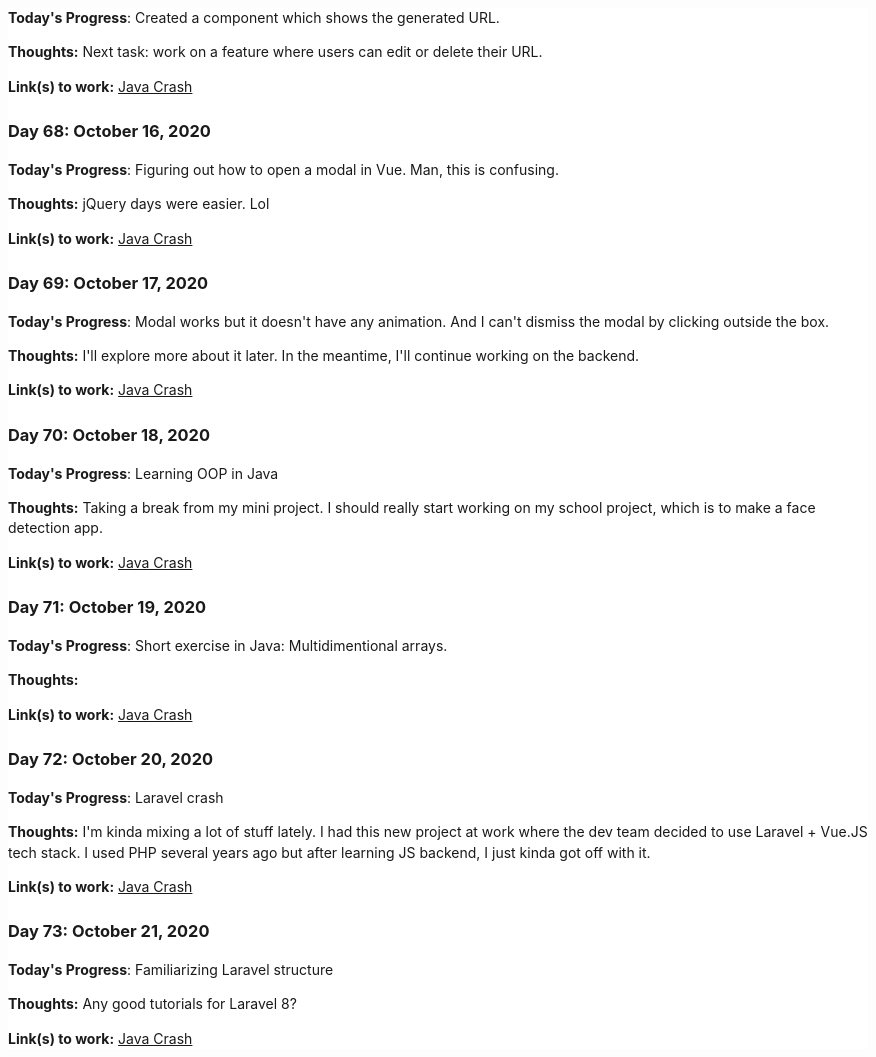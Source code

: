 **Today's Progress**: Created a component which shows the generated URL.

**Thoughts:** Next task: work on a feature where users can edit or delete their URL. 

**Link(s) to work:** [Java Crash](https://github.com/dbybanez)

### Day 68: October 16, 2020

**Today's Progress**: Figuring out how to open a modal in Vue. Man, this is confusing.

**Thoughts:** jQuery days were easier. Lol

**Link(s) to work:** [Java Crash](https://github.com/dbybanez)

### Day 69: October 17, 2020

**Today's Progress**: Modal works but it doesn't have any animation. And I can't dismiss the modal by clicking outside the box. 

**Thoughts:** I'll explore more about it later. In the meantime, I'll continue working on the backend. 

**Link(s) to work:** [Java Crash](https://github.com/dbybanez)

### Day 70: October 18, 2020

**Today's Progress**: Learning OOP in Java

**Thoughts:** Taking a break from my mini project. I should really start working on my school project, which is to make a face detection app. 

**Link(s) to work:** [Java Crash](https://github.com/dbybanez)

### Day 71: October 19, 2020

**Today's Progress**: Short exercise in Java: Multidimentional arrays.

**Thoughts:** 

**Link(s) to work:** [Java Crash](https://github.com/dbybanez)

### Day 72: October 20, 2020

**Today's Progress**: Laravel crash

**Thoughts:** I'm kinda mixing a lot of stuff lately. I had this new project at work where the dev team decided to use Laravel + Vue.JS tech stack. I used PHP several years ago but after learning JS backend, I just kinda got off with it. 

**Link(s) to work:** [Java Crash](https://github.com/dbybanez)

### Day 73: October 21, 2020

**Today's Progress**: Familiarizing Laravel structure

**Thoughts:** Any good tutorials for Laravel 8?

**Link(s) to work:** [Java Crash](https://github.com/dbybanez)
